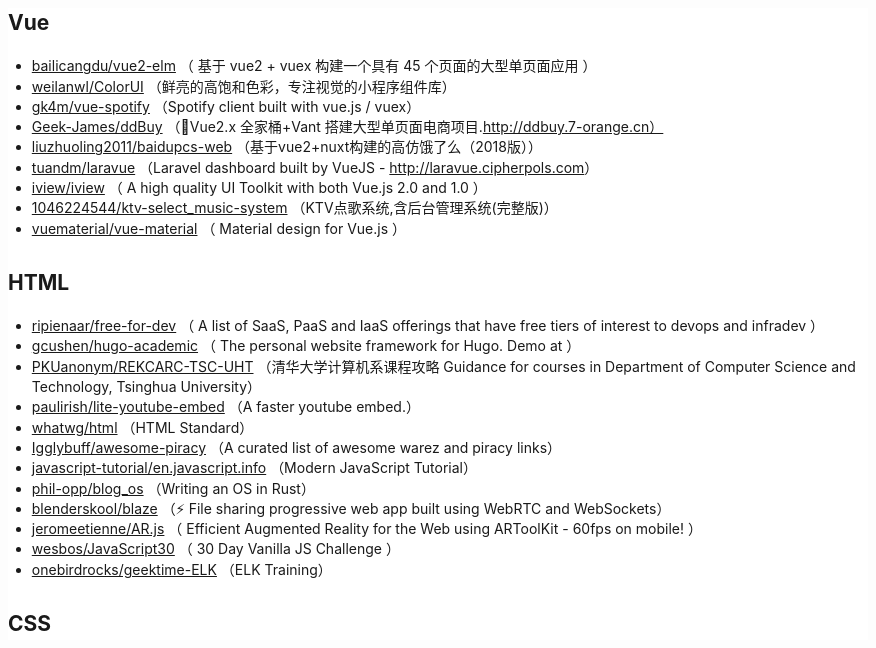 ## Vue

* [bailicangdu/vue2-elm](https://github.com/bailicangdu/vue2-elm) （
        基于 vue2 + vuex 构建一个具有 45 个页面的大型单页面应用
      ）
* [weilanwl/ColorUI](https://github.com/weilanwl/ColorUI) （鲜亮的高饱和色彩，专注视觉的小程序组件库）
* [gk4m/vue-spotify](https://github.com/gk4m/vue-spotify) （Spotify client built with vue.js / vuex）
* [Geek-James/ddBuy](https://github.com/Geek-James/ddBuy) （&#x1f389;Vue2.x 全家桶+Vant 搭建大型单页面电商项目.http://ddbuy.7-orange.cn）
* [liuzhuoling2011/baidupcs-web](https://github.com/liuzhuoling2011/baidupcs-web) （基于vue2+nuxt构建的高仿饿了么（2018版））
* [tuandm/laravue](https://github.com/tuandm/laravue) （Laravel dashboard built by VueJS - <a href="http://laravue.cipherpols.com" rel="nofollow">http://laravue.cipherpols.com</a>）
* [iview/iview](https://github.com/iview/iview) （
        A high quality UI Toolkit with both Vue.js 2.0 and 1.0
      ）
* [1046224544/ktv-select_music-system](https://github.com/1046224544/ktv-select_music-system) （KTV点歌系统,含后台管理系统(完整版)）
* [vuematerial/vue-material](https://github.com/vuematerial/vue-material) （
        Material design for Vue.js
      ）

## HTML

* [ripienaar/free-for-dev](https://github.com/ripienaar/free-for-dev) （
        A list of SaaS, PaaS and IaaS offerings that have free tiers of interest to devops and infradev
      ）
* [gcushen/hugo-academic](https://github.com/gcushen/hugo-academic) （
        The personal website framework for Hugo. Demo at
      ）
* [PKUanonym/REKCARC-TSC-UHT](https://github.com/PKUanonym/REKCARC-TSC-UHT) （清华大学计算机系课程攻略 Guidance for courses in Department of Computer Science and Technology, Tsinghua University）
* [paulirish/lite-youtube-embed](https://github.com/paulirish/lite-youtube-embed) （A faster youtube embed.）
* [whatwg/html](https://github.com/whatwg/html) （HTML Standard）
* [Igglybuff/awesome-piracy](https://github.com/Igglybuff/awesome-piracy) （A curated list of awesome warez and piracy links）
* [javascript-tutorial/en.javascript.info](https://github.com/javascript-tutorial/en.javascript.info) （Modern JavaScript Tutorial）
* [phil-opp/blog_os](https://github.com/phil-opp/blog_os) （Writing an OS in Rust）
* [blenderskool/blaze](https://github.com/blenderskool/blaze) （⚡️ File sharing progressive web app built using WebRTC and WebSockets）
* [jeromeetienne/AR.js](https://github.com/jeromeetienne/AR.js) （
        Efficient Augmented Reality for the Web using ARToolKit - 60fps on mobile!
      ）
* [wesbos/JavaScript30](https://github.com/wesbos/JavaScript30) （
        30 Day Vanilla JS Challenge
      ）
* [onebirdrocks/geektime-ELK](https://github.com/onebirdrocks/geektime-ELK) （ELK Training）

## CSS
